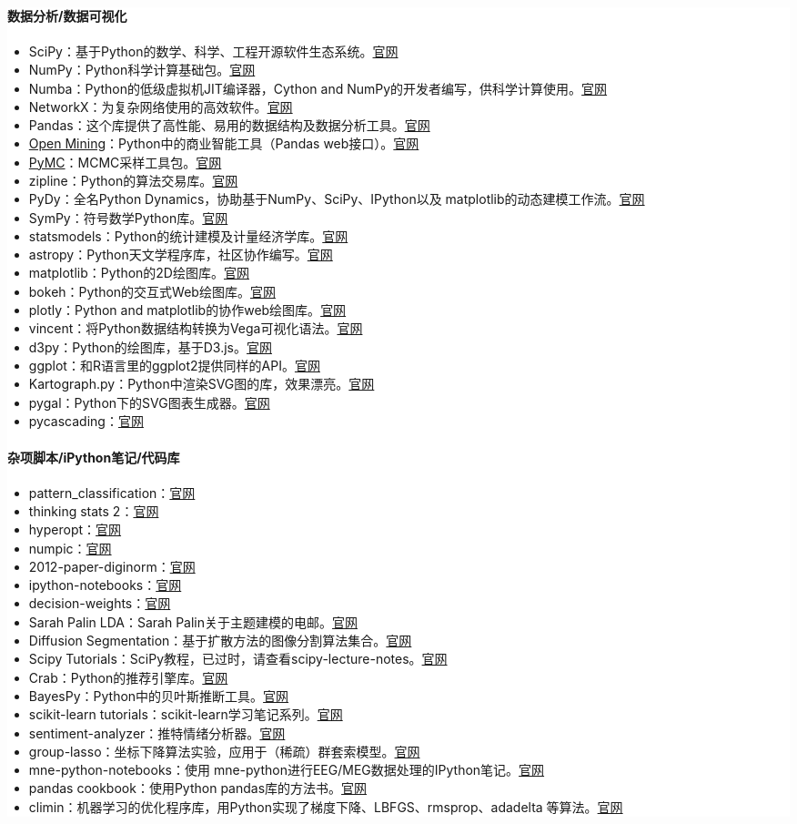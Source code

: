 #### [](https://github.com/josephmisiti/awesome-machine-learning/blob/master/README.md#data-analysis--data-visualization-5)数据分析/数据可视化

*   SciPy：基于Python的数学、科学、工程开源软件生态系统。[官网](http://www.scipy.org/)
*   NumPy：Python科学计算基础包。[官网](http://www.numpy.org/)
*   Numba：Python的低级虚拟机JIT编译器，Cython and NumPy的开发者编写，供科学计算使用。[官网](http://numba.pydata.org/)
*   NetworkX：为复杂网络使用的高效软件。[官网](https://networkx.github.io/)
*   Pandas：这个库提供了高性能、易用的数据结构及数据分析工具。[官网](http://pandas.pydata.org/)
*   [Open Mining](http://hao.jobbole.com/open-mining/)：Python中的商业智能工具（Pandas web接口）。[官网](https://github.com/avelino/mining)
*   [PyMC](http://hao.jobbole.com/pymc/)：MCMC采样工具包。[官网](https://github.com/pymc-devs/pymc)
*   zipline：Python的算法交易库。[官网](https://github.com/quantopian/zipline)
*   PyDy：全名Python Dynamics，协助基于NumPy、SciPy、IPython以及 matplotlib的动态建模工作流。[官网](https://pydy.org/)
*   SymPy：符号数学Python库。[官网](https://github.com/sympy/sympy)
*   statsmodels：Python的统计建模及计量经济学库。[官网](https://github.com/statsmodels/statsmodels)
*   astropy：Python天文学程序库，社区协作编写。[官网](http://www.astropy.org/)
*   matplotlib：Python的2D绘图库。[官网](http://matplotlib.org/)
*   bokeh：Python的交互式Web绘图库。[官网](https://github.com/ContinuumIO/bokeh)
*   plotly：Python and matplotlib的协作web绘图库。[官网](https://plot.ly/python)
*   vincent：将Python数据结构转换为Vega可视化语法。[官网](https://github.com/wrobstory/vincent)
*   d3py：Python的绘图库，基于D3.js。[官网](https://github.com/mikedewar/d3py)
*   ggplot：和R语言里的ggplot2提供同样的API。[官网](https://github.com/yhat/ggplot)
*   Kartograph.py：Python中渲染SVG图的库，效果漂亮。[官网](https://github.com/kartograph/kartograph.py)
*   pygal：Python下的SVG图表生成器。[官网](http://pygal.org/)
*   pycascading：[官网](https://github.com/twitter/pycascading)

#### 杂项脚本/iPython笔记/代码库[](https://github.com/josephmisiti/awesome-machine-learning/blob/master/README.md#misc-scripts--ipython-notebooks--codebases)

*   pattern_classification：[官网](https://github.com/rasbt/pattern_classification)
*   thinking stats 2：[官网](https://github.com/Wavelets/ThinkStats2)
*   hyperopt：[官网](https://github.com/hyperopt/hyperopt-sklearn)
*   numpic：[官网](https://github.com/numenta/nupic)
*   2012-paper-diginorm：[官网](https://github.com/ged-lab/2012-paper-diginorm)
*   ipython-notebooks：[官网](https://github.com/ogrisel/notebooks)
*   decision-weights：[官网](https://github.com/CamDavidsonPilon/decision-weights)
*   Sarah Palin LDA：Sarah Palin关于主题建模的电邮。[官网](https://github.com/Wavelets/sarah-palin-lda)
*   Diffusion Segmentation：基于扩散方法的图像分割算法集合。[官网](https://github.com/Wavelets/diffusion-segmentation)
*   Scipy Tutorials：SciPy教程，已过时，请查看scipy-lecture-notes。[官网](https://github.com/Wavelets/scipy-tutorials)
*   Crab：Python的推荐引擎库。[官网](https://github.com/marcelcaraciolo/crab)
*   BayesPy：Python中的贝叶斯推断工具。[官网](https://github.com/maxsklar/BayesPy)
*   scikit-learn tutorials：scikit-learn学习笔记系列。[官网](https://github.com/GaelVaroquaux/scikit-learn-tutorial)
*   sentiment-analyzer：推特情绪分析器。[官网](https://github.com/madhusudancs/sentiment-analyzer)
*   group-lasso：坐标下降算法实验，应用于（稀疏）群套索模型。[官网](https://github.com/fabianp/group_lasso)
*   mne-python-notebooks：使用 mne-python进行EEG/MEG数据处理的IPython笔记。[官网](https://github.com/mne-tools/mne-python-notebooks)
*   pandas cookbook：使用Python pandas库的方法书。[官网](https://github.com/jvns/pandas-cookbook)
*   climin：机器学习的优化程序库，用Python实现了梯度下降、LBFGS、rmsprop、adadelta 等算法。[官网](https://github.com/BRML/climin)
